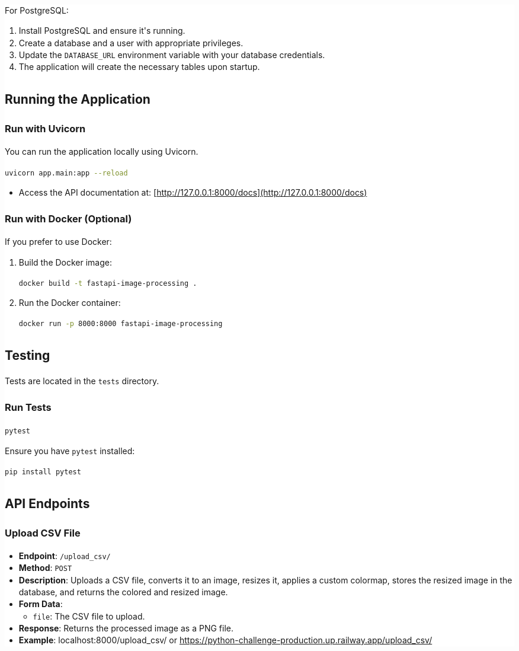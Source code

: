 For PostgreSQL:

1. Install PostgreSQL and ensure it's running.
2. Create a database and a user with appropriate privileges.
3. Update the `DATABASE_URL` environment variable with your database credentials.
4. The application will create the necessary tables upon startup.

## Running the Application

### Run with Uvicorn

You can run the application locally using Uvicorn.

```bash
uvicorn app.main:app --reload
```

- Access the API documentation at: [http://127.0.0.1:8000/docs](http://127.0.0.1:8000/docs)

### Run with Docker (Optional)

If you prefer to use Docker:

1. Build the Docker image:

   ```bash
   docker build -t fastapi-image-processing .
   ```

2. Run the Docker container:

   ```bash
   docker run -p 8000:8000 fastapi-image-processing
   ```

## Testing

Tests are located in the `tests` directory.

### Run Tests

```bash
pytest
```

Ensure you have `pytest` installed:

```bash
pip install pytest
```

## API Endpoints

### Upload CSV File

- **Endpoint**: `/upload_csv/`
- **Method**: `POST`
- **Description**: Uploads a CSV file, converts it to an image, resizes it, applies a custom colormap, stores the resized image in the database, and returns the colored and resized image.
- **Form Data**:
  - `file`: The CSV file to upload.
- **Response**: Returns the processed image as a PNG file.
- **Example**: localhost:8000/upload_csv/ or https://python-challenge-production.up.railway.app/upload_csv/
